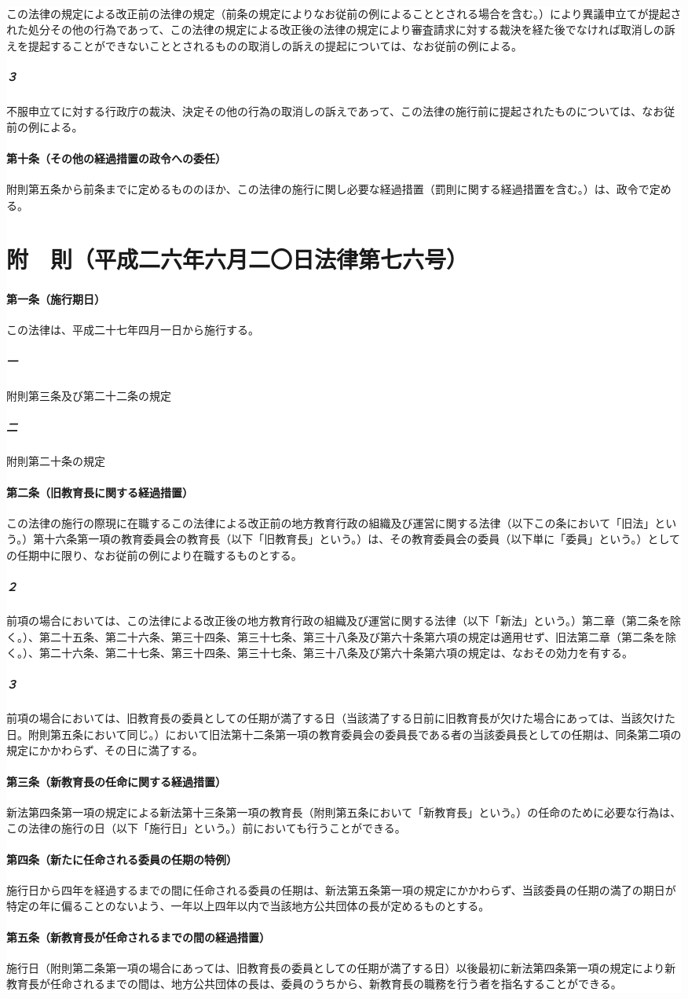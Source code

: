 この法律の規定による改正前の法律の規定（前条の規定によりなお従前の例によることとされる場合を含む。）により異議申立てが提起された処分その他の行為であって、この法律の規定による改正後の法律の規定により審査請求に対する裁決を経た後でなければ取消しの訴えを提起することができないこととされるものの取消しの訴えの提起については、なお従前の例による。
##### ３
不服申立てに対する行政庁の裁決、決定その他の行為の取消しの訴えであって、この法律の施行前に提起されたものについては、なお従前の例による。
#### 第十条（その他の経過措置の政令への委任）
附則第五条から前条までに定めるもののほか、この法律の施行に関し必要な経過措置（罰則に関する経過措置を含む。）は、政令で定める。
# 附　則（平成二六年六月二〇日法律第七六号）
#### 第一条（施行期日）
この法律は、平成二十七年四月一日から施行する。
##### 一
附則第三条及び第二十二条の規定
##### 二
附則第二十条の規定
#### 第二条（旧教育長に関する経過措置）
この法律の施行の際現に在職するこの法律による改正前の地方教育行政の組織及び運営に関する法律（以下この条において「旧法」という。）第十六条第一項の教育委員会の教育長（以下「旧教育長」という。）は、その教育委員会の委員（以下単に「委員」という。）としての任期中に限り、なお従前の例により在職するものとする。
##### ２
前項の場合においては、この法律による改正後の地方教育行政の組織及び運営に関する法律（以下「新法」という。）第二章（第二条を除く。）、第二十五条、第二十六条、第三十四条、第三十七条、第三十八条及び第六十条第六項の規定は適用せず、旧法第二章（第二条を除く。）、第二十六条、第二十七条、第三十四条、第三十七条、第三十八条及び第六十条第六項の規定は、なおその効力を有する。
##### ３
前項の場合においては、旧教育長の委員としての任期が満了する日（当該満了する日前に旧教育長が欠けた場合にあっては、当該欠けた日。附則第五条において同じ。）において旧法第十二条第一項の教育委員会の委員長である者の当該委員長としての任期は、同条第二項の規定にかかわらず、その日に満了する。
#### 第三条（新教育長の任命に関する経過措置）
新法第四条第一項の規定による新法第十三条第一項の教育長（附則第五条において「新教育長」という。）の任命のために必要な行為は、この法律の施行の日（以下「施行日」という。）前においても行うことができる。
#### 第四条（新たに任命される委員の任期の特例）
施行日から四年を経過するまでの間に任命される委員の任期は、新法第五条第一項の規定にかかわらず、当該委員の任期の満了の期日が特定の年に偏ることのないよう、一年以上四年以内で当該地方公共団体の長が定めるものとする。
#### 第五条（新教育長が任命されるまでの間の経過措置）
施行日（附則第二条第一項の場合にあっては、旧教育長の委員としての任期が満了する日）以後最初に新法第四条第一項の規定により新教育長が任命されるまでの間は、地方公共団体の長は、委員のうちから、新教育長の職務を行う者を指名することができる。

